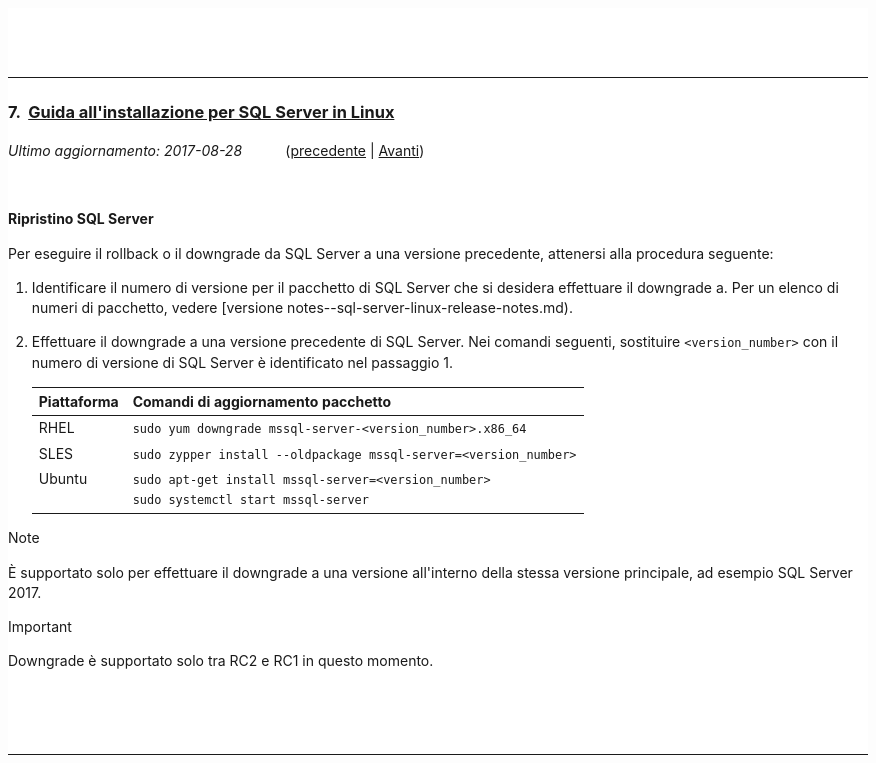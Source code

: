 

&nbsp;

&nbsp;

---

<a name="TitleNum_7"/>

### <a name="7-nbsp-installation-guidance-for-sql-server-on-linuxsql-server-linux-setupmd"></a>7. &nbsp;[Guida all'installazione per SQL Server in Linux](sql-server-linux-setup.md)

*Ultimo aggiornamento: 2017-08-28* &nbsp; &nbsp; &nbsp; &nbsp; &nbsp; ([precedente](#TitleNum_6) | [Avanti](#TitleNum_8))



&nbsp;






**<a id="rollback"></a>Ripristino SQL Server**


Per eseguire il rollback o il downgrade da SQL Server a una versione precedente, attenersi alla procedura seguente:

1. Identificare il numero di versione per il pacchetto di SQL Server che si desidera effettuare il downgrade a. Per un elenco di numeri di pacchetto, vedere [versione notes--sql-server-linux-release-notes.md).

1. Effettuare il downgrade a una versione precedente di SQL Server. Nei comandi seguenti, sostituire `<version_number>` con il numero di versione di SQL Server è identificato nel passaggio 1.

   | Piattaforma | Comandi di aggiornamento pacchetto |
   |-----|-----|
   | RHEL | `sudo yum downgrade mssql-server-<version_number>.x86_64` |
   | SLES | `sudo zypper install --oldpackage mssql-server=<version_number>` |
   | Ubuntu | `sudo apt-get install mssql-server=<version_number>`<br/>`sudo systemctl start mssql-server` |

> [!NOTE]
> È supportato solo per effettuare il downgrade a una versione all'interno della stessa versione principale, ad esempio SQL Server 2017.

> [!IMPORTANT]
> Downgrade è supportato solo tra RC2 e RC1 in questo momento.




&nbsp;

&nbsp;

---
